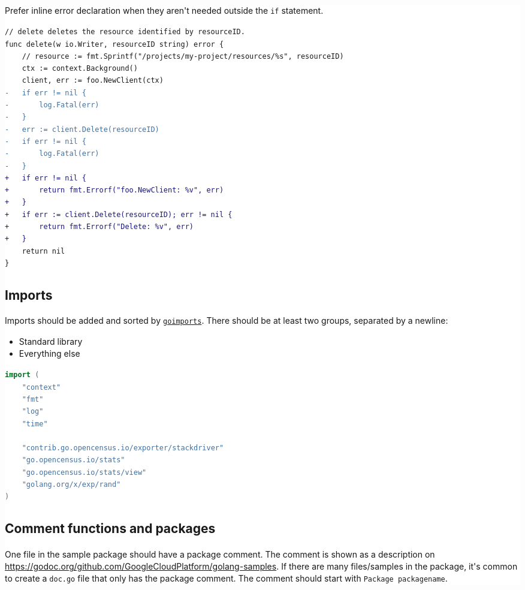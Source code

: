 Prefer inline error declaration when they aren't needed outside the `if`
statement.

```diff
// delete deletes the resource identified by resourceID.
func delete(w io.Writer, resourceID string) error {
	// resource := fmt.Sprintf("/projects/my-project/resources/%s", resourceID)
	ctx := context.Background()
	client, err := foo.NewClient(ctx)
-	if err != nil {
-		log.Fatal(err)
-	}
-	err := client.Delete(resourceID)
-	if err != nil {
-		log.Fatal(err)
-	}
+	if err != nil {
+		return fmt.Errorf("foo.NewClient: %v", err)
+ 	}
+	if err := client.Delete(resourceID); err != nil {
+		return fmt.Errorf("Delete: %v", err)
+	}
	return nil
}
```


## Imports

Imports should be added and sorted by
[`goimports`](https://godoc.org/golang.org/x/tools/cmd/goimports). There should
be at least two groups, separated by a newline:
* Standard library
* Everything else

```go
import (
	"context"
	"fmt"
	"log"
	"time"

	"contrib.go.opencensus.io/exporter/stackdriver"
	"go.opencensus.io/stats"
	"go.opencensus.io/stats/view"
	"golang.org/x/exp/rand"
)
```

## Comment functions and packages

One file in the sample package should have a package comment. The comment is
shown as a description on
https://godoc.org/github.com/GoogleCloudPlatform/golang-samples. If there are
many files/samples in the package, it's common to create a `doc.go` file that
only has the package comment. The comment should start with
`Package packagename`.
